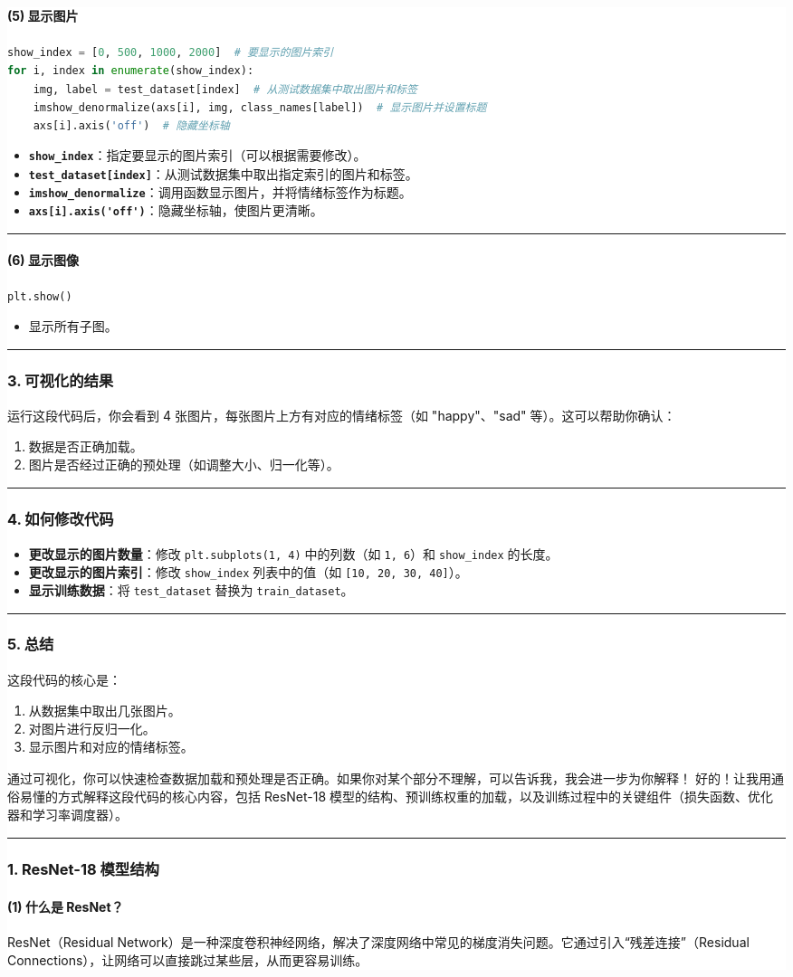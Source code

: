 
#### **(5) 显示图片**
```python
show_index = [0, 500, 1000, 2000]  # 要显示的图片索引
for i, index in enumerate(show_index):
    img, label = test_dataset[index]  # 从测试数据集中取出图片和标签
    imshow_denormalize(axs[i], img, class_names[label])  # 显示图片并设置标题
    axs[i].axis('off')  # 隐藏坐标轴
```
- **`show_index`**：指定要显示的图片索引（可以根据需要修改）。
- **`test_dataset[index]`**：从测试数据集中取出指定索引的图片和标签。
- **`imshow_denormalize`**：调用函数显示图片，并将情绪标签作为标题。
- **`axs[i].axis('off')`**：隐藏坐标轴，使图片更清晰。

---

#### **(6) 显示图像**
```python
plt.show()
```
- 显示所有子图。

---

### **3. 可视化的结果**
运行这段代码后，你会看到 4 张图片，每张图片上方有对应的情绪标签（如 "happy"、"sad" 等）。这可以帮助你确认：
1. 数据是否正确加载。
2. 图片是否经过正确的预处理（如调整大小、归一化等）。

---

### **4. 如何修改代码**
- **更改显示的图片数量**：修改 `plt.subplots(1, 4)` 中的列数（如 `1, 6`）和 `show_index` 的长度。
- **更改显示的图片索引**：修改 `show_index` 列表中的值（如 `[10, 20, 30, 40]`）。
- **显示训练数据**：将 `test_dataset` 替换为 `train_dataset`。

---

### **5. 总结**
这段代码的核心是：
1. 从数据集中取出几张图片。
2. 对图片进行反归一化。
3. 显示图片和对应的情绪标签。

通过可视化，你可以快速检查数据加载和预处理是否正确。如果你对某个部分不理解，可以告诉我，我会进一步为你解释！
好的！让我用通俗易懂的方式解释这段代码的核心内容，包括 ResNet-18 模型的结构、预训练权重的加载，以及训练过程中的关键组件（损失函数、优化器和学习率调度器）。

---

### **1. ResNet-18 模型结构**

#### **(1) 什么是 ResNet？**
ResNet（Residual Network）是一种深度卷积神经网络，解决了深度网络中常见的梯度消失问题。它通过引入“残差连接”（Residual Connections），让网络可以直接跳过某些层，从而更容易训练。
